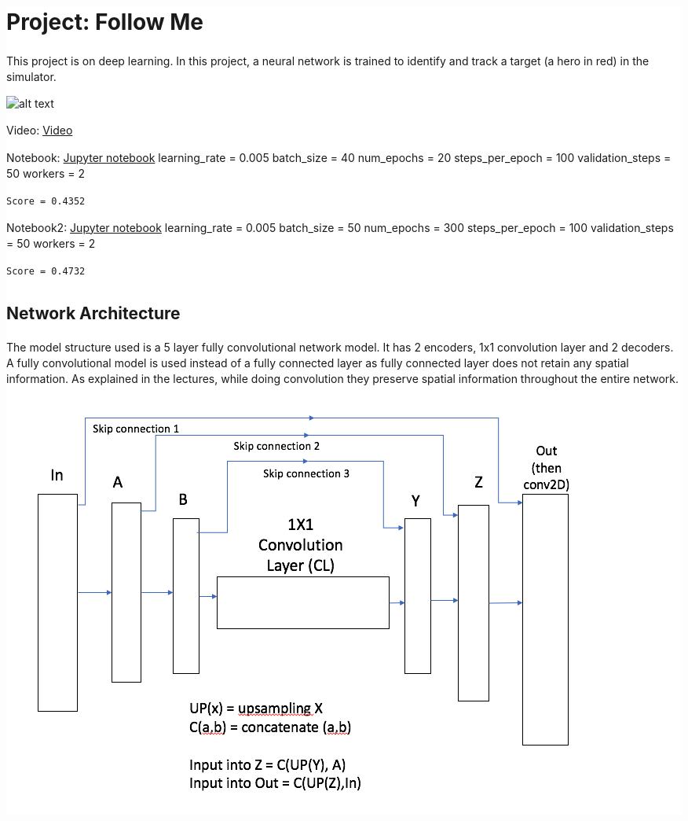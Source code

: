# Project: Follow Me

This project is on deep learning. In this project, a neural network is trained to identify and track a target (a hero in red) in the simulator.

[image_0]: ./docs/misc/sim_screenshot.png
![alt text][image_0] 

Video: [Video](https://youtu.be/Aws5YRif7us)

Notebook: [Jupyter notebook](./model_training.html)
	learning_rate = 0.005
	batch_size = 40
	num_epochs = 20
	steps_per_epoch = 100
	validation_steps = 50
	workers = 2

	Score = 0.4352

Notebook2: [Jupyter notebook](./model_training2.html)
	learning_rate = 0.005
	batch_size = 50
	num_epochs = 300
	steps_per_epoch = 100
	validation_steps = 50
	workers = 2

	Score = 0.4732
	

## Network Architecture
The model structure used is a 5 layer fully convolutional network model. It has 2 encoders, 1x1 convolution layer and 2 decoders. A fully convolutional model is used instead of a fully connected layer as fully connected layer does not retain any spatial information. As explained in the lectures, while doing convolution they preserve spatial information throughout the entire network. 

![model](./images/FCN_model.png)
